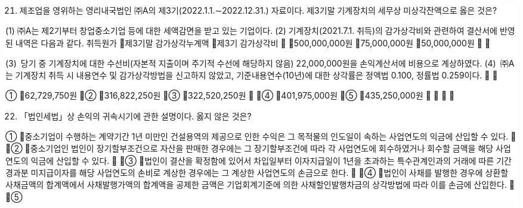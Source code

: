 



21. 제조업을 영위하는 영리내국법인 ㈜A의 제3기(2022.1.1.∼2022.12.31.) 자료이다. 제3기말 기계장치의 세무상 미상각잔액으로 옳은 것은?
   
(1) ㈜A는 제2기부터 창업중소기업 등에 대한 세액감면을 받고 있는 기업이다.
(2) 기계장치(2021.7.1. 취득)의 감가상각비와 관련하여 결산서에 반영된 내역은 다음과 같다.
취득원가
제3기말 감가상각누계액
제3기 감가상각비

500,000,000원
75,000,000원
50,000,000원



(3)  당기 중 기계장치에 대한 수선비(자본적 지출이며 주기적 수선에 해당하지 않음) 22,000,000원을 손익계산서에 비용으로 계상하였다.
(4)  ㈜A는 기계장치 취득 시 내용연수 및 감가상각방법을 신고하지 않았고, 기준내용연수(10년)에 대한 상각률은 정액법 0.100, 정률법 0.259이다. 


  
①
62,729,750원
②
316,822,250원
③
322,520,250원

④
401,975,000원
⑤
435,250,000원








22. 「법인세법」상 손익의 귀속시기에 관한 설명이다. 옳지 않은 것은?
  
①
중소기업이 수행하는 계약기간 1년 미만인 건설용역의 제공으로 인한 수익은 그 목적물의 인도일이 속하는 사업연도의 익금에 산입할 수 있다.

②
중소기업인 법인이 장기할부조건으로 자산을 판매한 경우에는 그 장기할부조건에 따라 각 사업연도에 회수하였거나 회수할 금액을 해당 사업연도의 익금에 산입할 수 있다.

③
법인이 결산을 확정함에 있어서 차입일부터 이자지급일이 1년을 초과하는 특수관계인과의 거래에 따른 기간경과분 미지급이자를 해당 사업연도의 손비로 계상한 경우에는 그 계상한 사업연도의 손금으로 한다.

④
법인이 사채를 발행한 경우에 상환할 사채금액의 합계액에서 사채발행가액의 합계액을 공제한 금액은 기업회계기준에 의한 사채할인발행차금의 상각방법에 따라 이를 손금에 산입한다.

⑤

